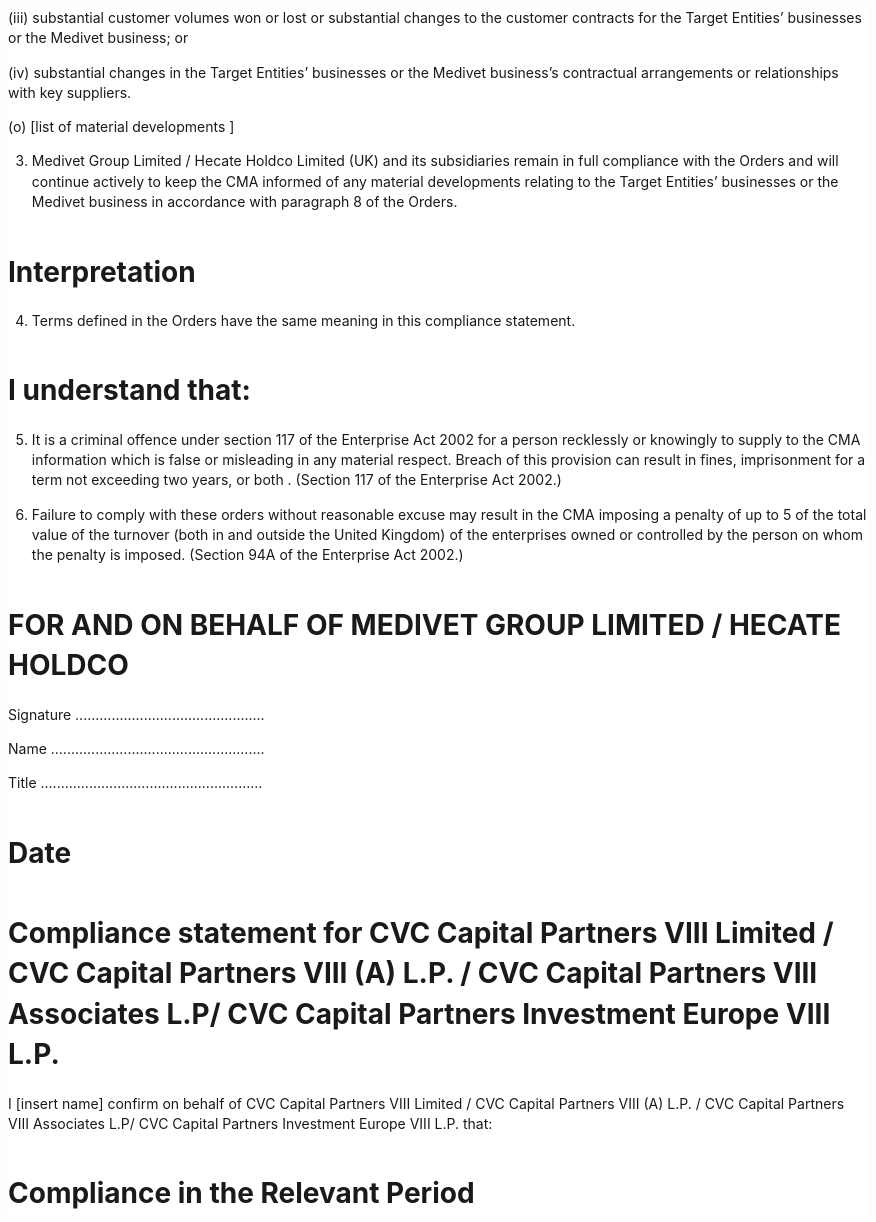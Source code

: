 (iii) substantial customer volumes won or lost or substantial changes to the customer contracts for the Target Entities’ businesses or the Medivet business; or

(iv) substantial changes in the Target Entities’ businesses or the Medivet business’s contractual arrangements or relationships with key suppliers.

(o) \[list of material developments \]

3. Medivet Group Limited / Hecate Holdco Limited (UK) and its subsidiaries remain in full compliance with the Orders and will continue actively to keep the CMA informed of any material developments relating to the Target Entities’ businesses or the Medivet business in accordance with paragraph 8 of the Orders.

# Interpretation

4. Terms defined in the Orders have the same meaning in this compliance statement.

# I understand that:

5. It is a criminal offence under section 117 of the Enterprise Act 2002 for a person recklessly or knowingly to supply to the CMA information which is false or misleading in any material respect. Breach of this provision can result in fines, imprisonment for a term not exceeding two years, or both . (Section 117 of the Enterprise Act 2002.)

6. Failure to comply with these orders without reasonable excuse may result in the CMA imposing a penalty of up to $5%$ of the total value of the turnover (both in and outside the United Kingdom) of the enterprises owned or controlled by the person on whom the penalty is imposed. (Section 94A of the Enterprise Act 2002.)


# FOR AND ON BEHALF OF MEDIVET GROUP LIMITED / HECATE HOLDCO

Signature ...............................................

Name .....................................................

Title .......................................................

# Date

# Compliance statement for CVC Capital Partners VIII Limited / CVC Capital Partners VIII (A) L.P. / CVC Capital Partners VIII Associates L.P/ CVC Capital Partners Investment Europe VIII L.P.

I \[insert name\] confirm on behalf of CVC Capital Partners VIII Limited / CVC Capital Partners VIII (A) L.P. / CVC Capital Partners VIII Associates L.P/ CVC Capital Partners Investment Europe VIII L.P. that:

# Compliance in the Relevant Period
